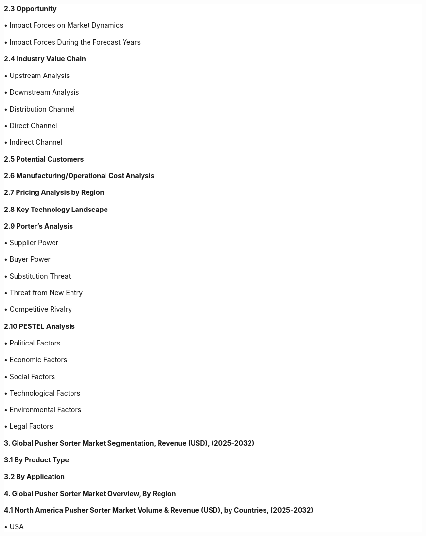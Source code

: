 <strong>2.3 Opportunity</strong>

• Impact Forces on Market Dynamics

• Impact Forces During the Forecast Years

<strong>2.4 Industry Value Chain</strong>

• Upstream Analysis

• Downstream Analysis

• Distribution Channel

• Direct Channel

• Indirect Channel

<strong>2.5 Potential Customers</strong>

<strong>2.6 Manufacturing/Operational Cost Analysis</strong>

<strong>2.7 Pricing Analysis by Region</strong>

<strong>2.8 Key Technology Landscape</strong>

<strong>2.9 Porter’s Analysis</strong>

• Supplier Power

• Buyer Power

• Substitution Threat

• Threat from New Entry

• Competitive Rivalry

<strong>2.10 PESTEL Analysis</strong>

• Political Factors

• Economic Factors

• Social Factors

• Technological Factors

• Environmental Factors

• Legal Factors

<strong>3. Global Pusher Sorter Market Segmentation, Revenue (USD), (2025-2032)</strong>

<strong>3.1 By Product Type</strong>

<strong>3.2 By Application</strong>

<strong>4. Global Pusher Sorter Market Overview, By Region</strong>

<strong>4.1 North America Pusher Sorter Market Volume &amp; Revenue (USD), by Countries, (2025-2032)</strong>

• USA
